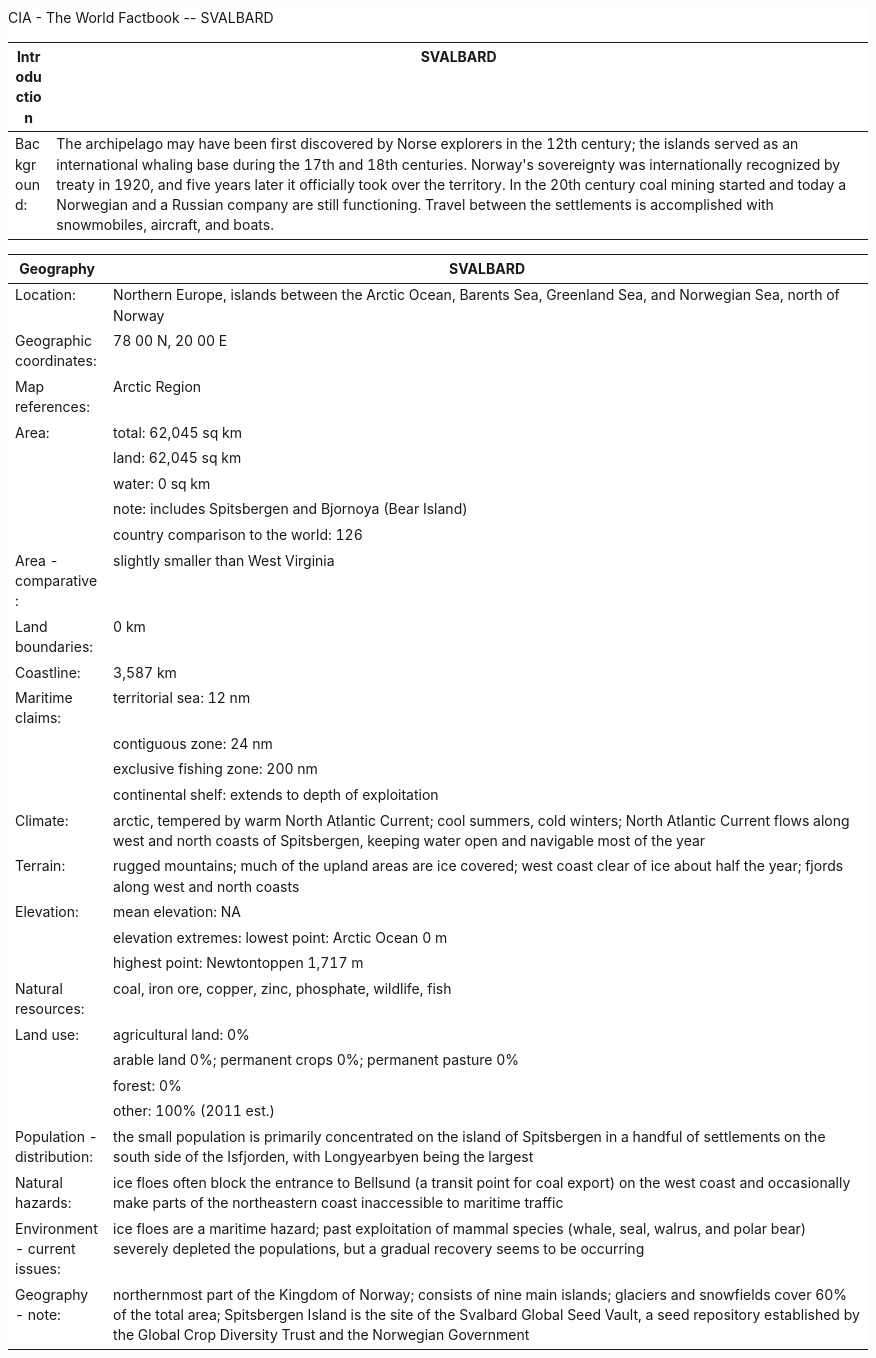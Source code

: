 CIA - The World Factbook -- SVALBARD

| Introduction | SVALBARD |
| --- | --- |
| Background: | The archipelago may have been first discovered by Norse explorers in the 12th century; the islands served as an international whaling base during the 17th and 18th centuries. Norway's sovereignty was internationally recognized by treaty in 1920, and five years later it officially took over the territory. In the 20th century coal mining started and today a Norwegian and a Russian company are still functioning. Travel between the settlements is accomplished with snowmobiles, aircraft, and boats. |

| Geography | SVALBARD |
| --- | --- |
| Location: | Northern Europe, islands between the Arctic Ocean, Barents Sea, Greenland Sea, and Norwegian Sea, north of Norway |
| Geographic coordinates: | 78 00 N, 20 00 E |
| Map references: | Arctic Region |
| Area: | total: 62,045 sq km |
| | land: 62,045 sq km |
| | water: 0 sq km |
| | note: includes Spitsbergen and Bjornoya (Bear Island) |
| | country comparison to the world: 126 |
| Area - comparative: | slightly smaller than West Virginia |
| Land boundaries: | 0 km |
| Coastline: | 3,587 km |
| Maritime claims: | territorial sea: 12 nm |
| | contiguous zone: 24 nm |
| | exclusive fishing zone: 200 nm |
| | continental shelf: extends to depth of exploitation |
| Climate: | arctic, tempered by warm North Atlantic Current; cool summers, cold winters; North Atlantic Current flows along west and north coasts of Spitsbergen, keeping water open and navigable most of the year |
| Terrain: | rugged mountains; much of the upland areas are ice covered; west coast clear of ice about half the year; fjords along west and north coasts |
| Elevation: | mean elevation: NA |
| | elevation extremes: lowest point: Arctic Ocean 0 m |
| | highest point: Newtontoppen 1,717 m |
| Natural resources: | coal, iron ore, copper, zinc, phosphate, wildlife, fish |
| Land use: | agricultural land: 0% |
| | arable land 0%; permanent crops 0%; permanent pasture 0% |
| | forest: 0% |
| | other: 100% (2011 est.) |
| Population - distribution: | the small population is primarily concentrated on the island of Spitsbergen in a handful of settlements on the south side of the Isfjorden, with Longyearbyen being the largest |
| Natural hazards: | ice floes often block the entrance to Bellsund (a transit point for coal export) on the west coast and occasionally make parts of the northeastern coast inaccessible to maritime traffic |
| Environment - current issues: | ice floes are a maritime hazard; past exploitation of mammal species (whale, seal, walrus, and polar bear) severely depleted the populations, but a gradual recovery seems to be occurring |
| Geography - note: | northernmost part of the Kingdom of Norway; consists of nine main islands; glaciers and snowfields cover 60% of the total area; Spitsbergen Island is the site of the Svalbard Global Seed Vault, a seed repository established by the Global Crop Diversity Trust and the Norwegian Government |
